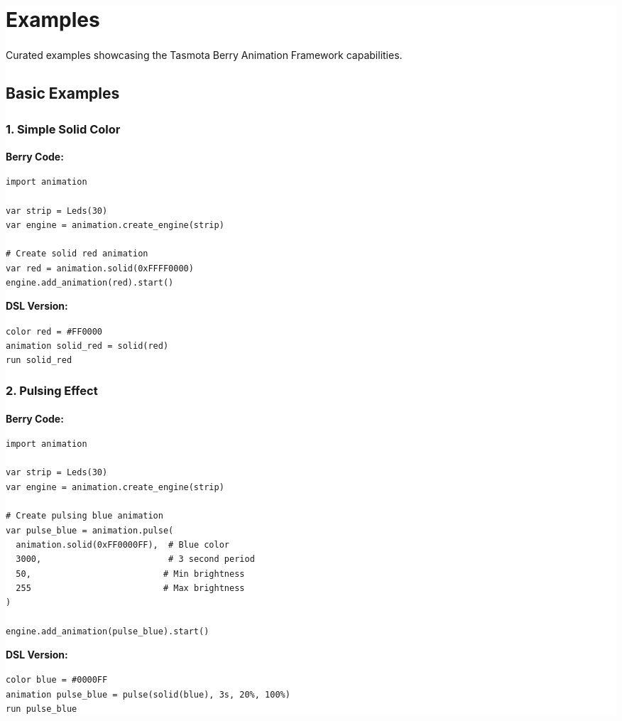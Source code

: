 # Examples

Curated examples showcasing the Tasmota Berry Animation Framework capabilities.

## Basic Examples

### 1. Simple Solid Color

**Berry Code:**
```berry
import animation

var strip = Leds(30)
var engine = animation.create_engine(strip)

# Create solid red animation
var red = animation.solid(0xFFFF0000)
engine.add_animation(red).start()
```

**DSL Version:**
```dsl
color red = #FF0000
animation solid_red = solid(red)
run solid_red
```

### 2. Pulsing Effect

**Berry Code:**
```berry
import animation

var strip = Leds(30)
var engine = animation.create_engine(strip)

# Create pulsing blue animation
var pulse_blue = animation.pulse(
  animation.solid(0xFF0000FF),  # Blue color
  3000,                         # 3 second period
  50,                          # Min brightness
  255                          # Max brightness
)

engine.add_animation(pulse_blue).start()
```

**DSL Version:**
```dsl
color blue = #0000FF
animation pulse_blue = pulse(solid(blue), 3s, 20%, 100%)
run pulse_blue
```
